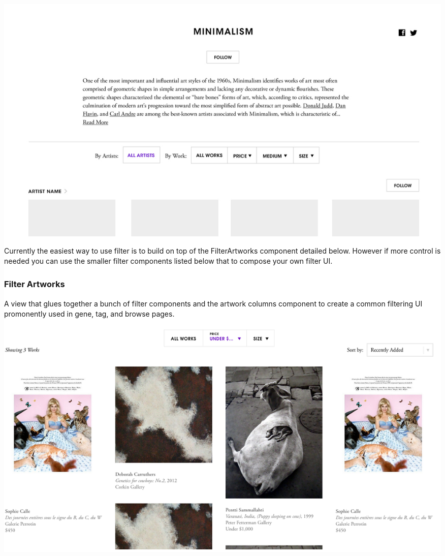 ![](images/filter_overview.png)

Currently the easiest way to use filter is to build on top of the FilterArtworks component detailed below. However if more control is needed you can use the smaller filter components listed below that to compose your own filter UI.

### Filter Artworks

A view that glues together a bunch of filter components and the artwork columns component to create a common filtering UI promonently used in gene, tag, and browse pages.

![](images/filter_artworks.png)
